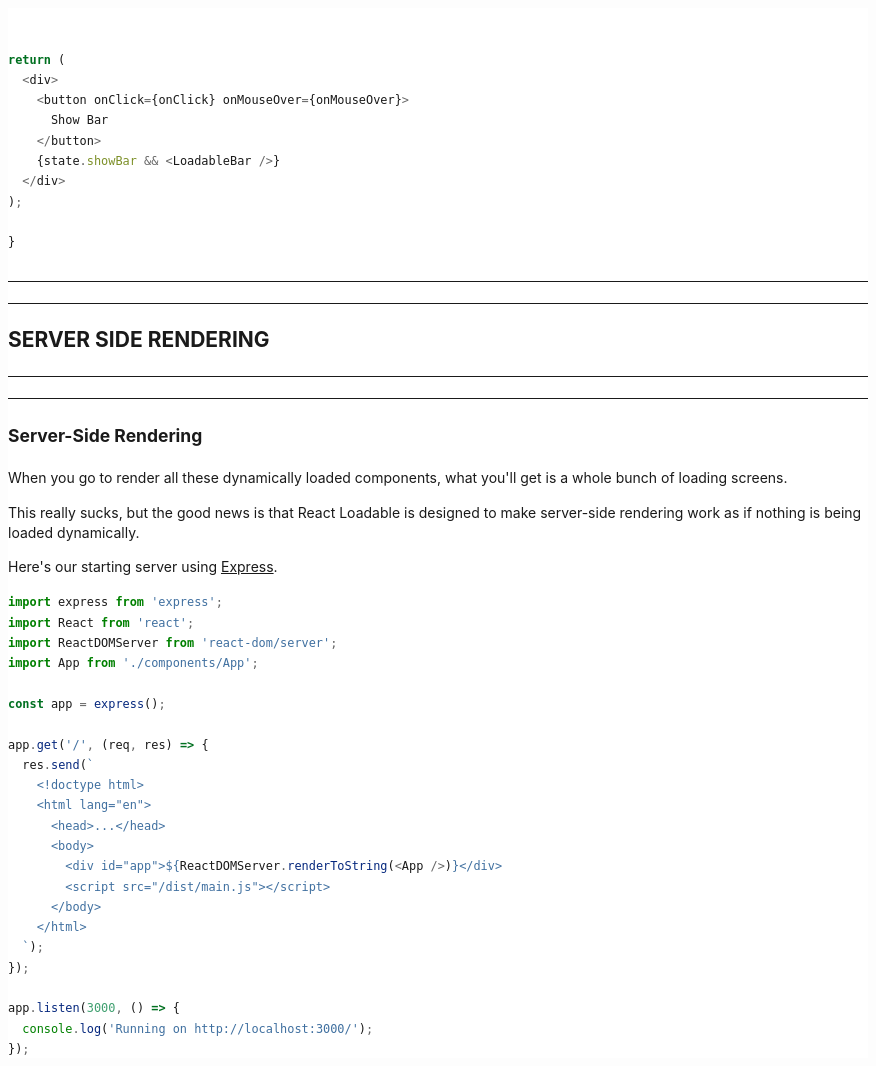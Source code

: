 ```js


return (
  <div>
    <button onClick={onClick} onMouseOver={onMouseOver}>
      Show Bar
    </button>
    {state.showBar && <LoadableBar />}
  </div>
);

}
```

<h2>
  <hr>
  <hr>
  SERVER SIDE RENDERING
  <hr>
  <hr>
  <small>Server-Side Rendering</small>
</h2>

When you go to render all these dynamically loaded components, what you'll get
is a whole bunch of loading screens.

This really sucks, but the good news is that React Loadable is designed to
make server-side rendering work as if nothing is being loaded dynamically.

Here's our starting server using [Express](https://expressjs.com/).

```js
import express from 'express';
import React from 'react';
import ReactDOMServer from 'react-dom/server';
import App from './components/App';

const app = express();

app.get('/', (req, res) => {
  res.send(`
    <!doctype html>
    <html lang="en">
      <head>...</head>
      <body>
        <div id="app">${ReactDOMServer.renderToString(<App />)}</div>
        <script src="/dist/main.js"></script>
      </body>
    </html>
  `);
});

app.listen(3000, () => {
  console.log('Running on http://localhost:3000/');
});
```
